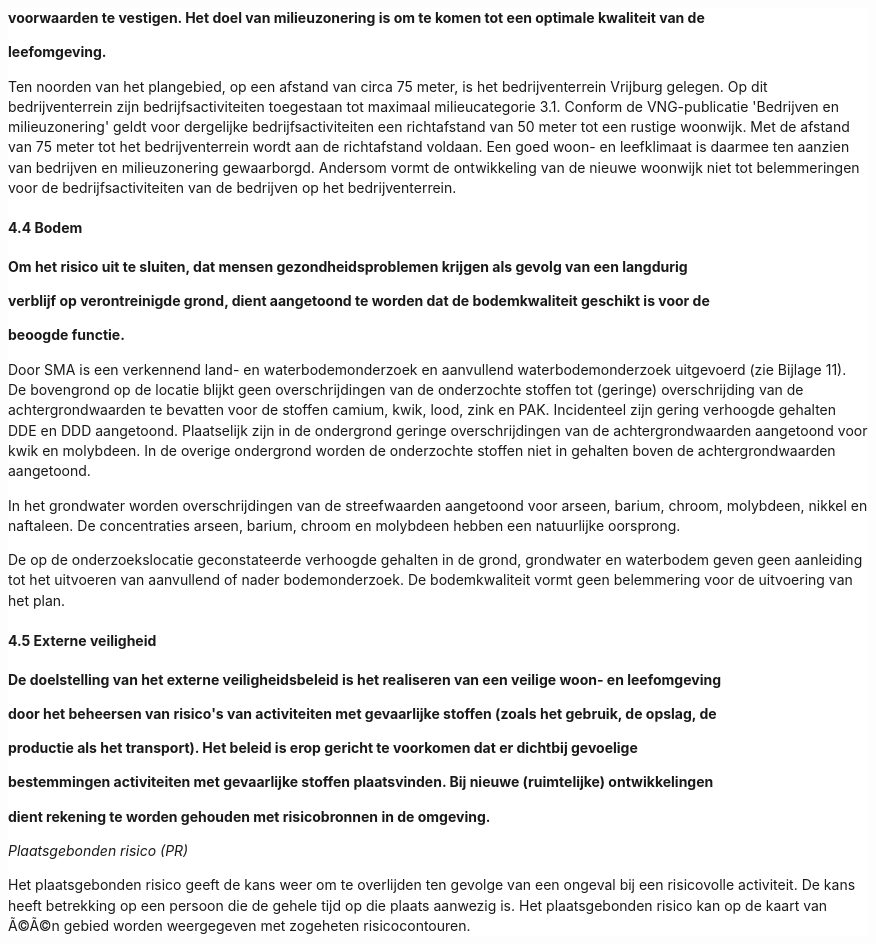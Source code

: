 **voorwaarden te vestigen. Het doel van milieuzonering is om te komen tot een optimale kwaliteit van de**

**leefomgeving.**

Ten noorden van het plangebied, op een afstand van circa 75 meter, is het bedrijventerrein Vrijburg gelegen. Op dit bedrijventerrein zijn bedrijfsactiviteiten toegestaan tot maximaal milieucategorie 3\.1\. Conform de VNG\-publicatie 'Bedrijven en milieuzonering' geldt voor dergelijke bedrijfsactiviteiten een richtafstand van 50 meter tot een rustige woonwijk. Met de afstand van 75 meter tot het bedrijventerrein wordt aan de richtafstand voldaan. Een goed woon\- en leefklimaat is daarmee ten aanzien van bedrijven en milieuzonering gewaarborgd. Andersom vormt de ontwikkeling van de nieuwe woonwijk niet tot belemmeringen voor de bedrijfsactiviteiten van de bedrijven op het bedrijventerrein.

#### 4\.4 Bodem

**Om het risico uit te sluiten, dat mensen gezondheidsproblemen krijgen als gevolg van een langdurig**

**verblijf op verontreinigde grond, dient aangetoond te worden dat de bodemkwaliteit geschikt is voor de**

**beoogde functie.**

Door SMA is een verkennend land\- en waterbodemonderzoek en aanvullend waterbodemonderzoek uitgevoerd (zie Bijlage 11). De bovengrond op de locatie blijkt geen overschrijdingen van de onderzochte stoffen tot (geringe) overschrijding van de achtergrondwaarden te bevatten voor de stoffen camium, kwik, lood, zink en PAK. Incidenteel zijn gering verhoogde gehalten DDE en DDD aangetoond. Plaatselijk zijn in de ondergrond geringe overschrijdingen van de achtergrondwaarden aangetoond voor kwik en molybdeen. In de overige ondergrond worden de onderzochte stoffen niet in gehalten boven de achtergrondwaarden aangetoond.

In het grondwater worden overschrijdingen van de streefwaarden aangetoond voor arseen, barium, chroom, molybdeen, nikkel en naftaleen. De concentraties arseen, barium, chroom en molybdeen hebben een natuurlijke oorsprong.

De op de onderzoekslocatie geconstateerde verhoogde gehalten in de grond, grondwater en waterbodem geven geen aanleiding tot het uitvoeren van aanvullend of nader bodemonderzoek. De bodemkwaliteit vormt geen belemmering voor de uitvoering van het plan.

#### 4\.5 Externe veiligheid

**De doelstelling van het externe veiligheidsbeleid is het realiseren van een veilige woon\- en leefomgeving**

**door het beheersen van risico's van activiteiten met gevaarlijke stoffen (zoals het gebruik, de opslag, de**

**productie als het transport). Het beleid is erop gericht te voorkomen dat er dichtbij gevoelige**

**bestemmingen activiteiten met gevaarlijke stoffen plaatsvinden. Bij nieuwe (ruimtelijke) ontwikkelingen**

**dient rekening te worden gehouden met risicobronnen in de omgeving.**

*Plaatsgebonden risico (PR)*

Het plaatsgebonden risico geeft de kans weer om te overlijden ten gevolge van een ongeval bij een risicovolle activiteit. De kans heeft betrekking op een persoon die de gehele tijd op die plaats aanwezig is. Het plaatsgebonden risico kan op de kaart van Ã©Ã©n gebied worden weergegeven met zogeheten risicocontouren.

